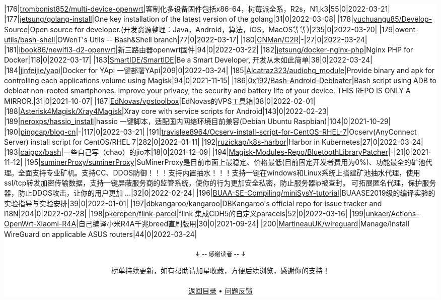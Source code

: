 |176|[trombonist852/multi-device-openwrt](https://github.com/trombonist852/multi-device-openwrt)|客制化多设备固件包括x86-64，树莓派全系，R2s，N1,k3|55|0|2022-03-21|
|177|[jetsung/golang-install](https://github.com/jetsung/golang-install)|One key installation of the latest version of the golang|31|0|2022-03-08|
|178|[yuchuangu85/Develop-Source](https://github.com/yuchuangu85/Develop-Source)|Open source for developer.(开发资源整理：Java，Android，算法，iOS，MacOS等等)|235|0|2022-03-20|
|179|[owent-utils/bash-shell](https://github.com/owent-utils/bash-shell)|OWenT's Utils -- Bash&Shell branch|77|0|2022-03-17|
|180|[CNMan/C2R](https://github.com/CNMan/C2R)|-|27|0|2022-03-24|
|181|[ibook86/newifi3-d2-openwrt](https://github.com/ibook86/newifi3-d2-openwrt)|新三路由器openwrt固件|94|0|2022-03-22|
|182|[jetsung/docker-nginx-php](https://github.com/jetsung/docker-nginx-php)|Nginx PHP for Docker|118|0|2022-03-17|
|183|[SmartIDE/SmartIDE](https://github.com/SmartIDE/SmartIDE)|Be a Smart Developer, 开发从未如此简单|38|0|2022-03-24|
|184|[jinfeijie/yapi](https://github.com/jinfeijie/yapi)|Docker for YApi 一键部署YApi|209|0|2022-03-24|
|185|[Alcatraz323/audiohq_module](https://github.com/Alcatraz323/audiohq_module)|Provide binary and apk for controlling each applications volume using Magisk|94|0|2021-11-15|
|186|[0x192/Bash-Android-Debloater](https://github.com/0x192/Bash-Android-Debloater)|Bash script using ADB to debloat non-rooted smartphones. Improve your privacy, the security and battery life of your device. THIS REPO IS ONLY A MIRROR.|31|0|2021-10-07|
|187|[EdNovas/vpstoolbox](https://github.com/EdNovas/vpstoolbox)|EdNovas的VPS工具箱|38|0|2022-02-01|
|188|[Asterisk4Magisk/Xray4Magisk](https://github.com/Asterisk4Magisk/Xray4Magisk)|Xray core with service scripts for Android|143|0|2022-02-23|
|189|[neroxps/hassio_install](https://github.com/neroxps/hassio_install)|hassio 一键脚本，适配国内网络环境目前兼容(Debian Ubuntu Raspbian)|104|0|2021-10-29|
|190|[pingcap/blog-cn](https://github.com/pingcap/blog-cn)|-|117|0|2022-03-21|
|191|[travislee8964/Ocserv-install-script-for-CentOS-RHEL-7](https://github.com/travislee8964/Ocserv-install-script-for-CentOS-RHEL-7)|Ocserv(AnyConnect Server) install script for CentOS/RHEL 7|282|0|2022-01-11|
|192|[ruzickap/k8s-harbor](https://github.com/ruzickap/k8s-harbor)|Harbor in Kubernetes|27|0|2022-03-24|
|193|[caippx/bash](https://github.com/caippx/bash)|一些自己写（chao）的jio本|18|0|2021-12-09|
|194|[Magisk-Modules-Repo/BluetoothLibraryPatcher](https://github.com/Magisk-Modules-Repo/BluetoothLibraryPatcher)|-|21|0|2021-11-12|
|195|[suminerProxy/suminerProxy](https://github.com/suminerProxy/suminerProxy)|SuMinerProxy是目前市面上最稳定、价格最低(目前固定开发者费用为0%)、功能最全的矿池代理。全面支持专业矿机。支持CC、DDOS防御！！！支持内置抽水！！！支持一键在windows和Linux系统上搭建矿池抽水代理，使用ssl/tcp转发加密传输数据，支持一键屏蔽服务商的监管系统，使你的行为更加安全私密，防止服务器ip被查封。 可拓展匿名代理，保护服务器，防止DDOS攻击，让你的用户更加 ...|32|0|2022-02-24|
|196|[BUAA-SE-Compiling/miniSysY-tutorial](https://github.com/BUAA-SE-Compiling/miniSysY-tutorial)|BUAASE2019级的编译实验的实验指导与实验安排|39|0|2022-01-01|
|197|[dbkangaroo/kangaroo](https://github.com/dbkangaroo/kangaroo)|DBKangaroo's official repo for issue tracker and I18N|204|0|2022-02-28|
|198|[pkeropen/flink-parcel](https://github.com/pkeropen/flink-parcel)|flink 集成CDH5的自定义paracels|52|0|2022-03-16|
|199|[unkaer/Actions-OpenWrt-Xiaomi-R4A](https://github.com/unkaer/Actions-OpenWrt-Xiaomi-R4A)|自己编译小米R4A千兆breed直刷版用|30|0|2021-09-24|
|200|[MartineauUK/wireguard](https://github.com/MartineauUK/wireguard)|Manage/Install WireGuard on applicable ASUS routers|44|0|2022-03-24|

<div align="center">
    <p><sub>↓ -- 感谢读者 -- ↓</sub></p>
    榜单持续更新，如有帮助请加星收藏，方便后续浏览，感谢你的支持！
</div>

<br/>

<div align="center"><a href="https://github.com/GrowingGit/GitHub-Chinese-Top-Charts#github中文排行榜">返回目录</a> • <a href="/content/docs/feedback.md">问题反馈</a></div>

